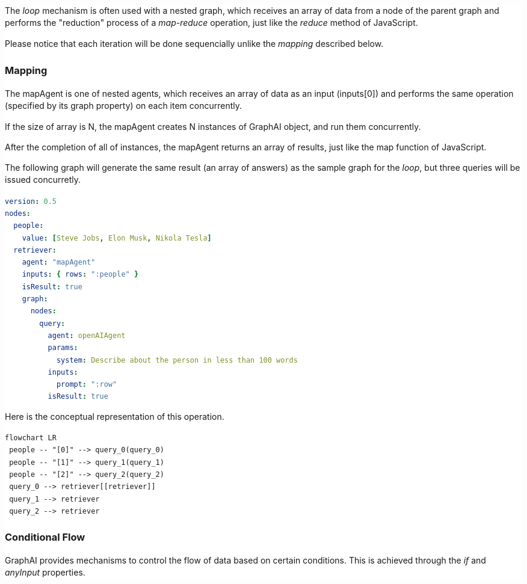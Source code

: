 The *loop* mechanism is often used with a nested graph, which receives an array of data from a node of the parent graph and performs the "reduction" process of a *map-reduce* operation, just like the *reduce* method of JavaScript.

Please notice that each iteration will be done sequencially unlike the *mapping* described below.

### Mapping

The mapAgent is one of nested agents, which receives an array of data as an input (inputs[0]) and performs the same operation (specified by its graph property) on each item concurrently.

If the size of array is N, the mapAgent creates N instances of GraphAI object, and run them concurrently.

After the completion of all of instances, the mapAgent returns an array of results, just like the map function of JavaScript. 

The following graph will generate the same result (an array of answers) as the sample graph for the *loop*, but three queries will be issued concurretly. 

```YAML
version: 0.5
nodes:
  people:
    value: [Steve Jobs, Elon Musk, Nikola Tesla]
  retriever:
    agent: "mapAgent"
    inputs: { rows: ":people" }
    isResult: true
    graph:
      nodes:
        query:
          agent: openAIAgent
          params:
            system: Describe about the person in less than 100 words
          inputs:
            prompt: ":row"
          isResult: true

```

Here is the conceptual representation of this operation.

```mermaid
flowchart LR
 people -- "[0]" --> query_0(query_0)
 people -- "[1]" --> query_1(query_1)
 people -- "[2]" --> query_2(query_2)
 query_0 --> retriever[[retriever]]
 query_1 --> retriever
 query_2 --> retriever
```
### Conditional Flow

GraphAI provides mechanisms to control the flow of data based on certain conditions. This is achieved through the *if* and *anyInput* properties.
